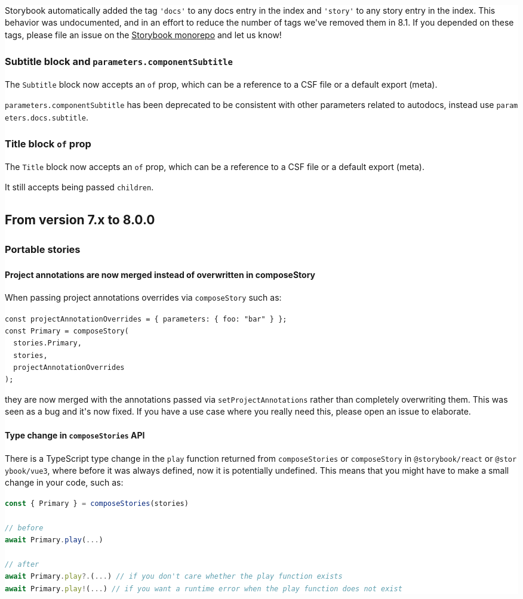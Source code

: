 Storybook automatically added the tag `'docs'` to any docs entry in the index and `'story'` to any story entry in the index. This behavior was undocumented, and in an effort to reduce the number of tags we've removed them in 8.1. If you depended on these tags, please file an issue on the [Storybook monorepo](https://github.com/storybookjs/storybook) and let us know!

### Subtitle block and `parameters.componentSubtitle`

The `Subtitle` block now accepts an `of` prop, which can be a reference to a CSF file or a default export (meta).

`parameters.componentSubtitle` has been deprecated to be consistent with other parameters related to autodocs, instead use `parameters.docs.subtitle`.

### Title block `of` prop

The `Title` block now accepts an `of` prop, which can be a reference to a CSF file or a default export (meta).

It still accepts being passed `children`.

## From version 7.x to 8.0.0

### Portable stories

#### Project annotations are now merged instead of overwritten in composeStory

When passing project annotations overrides via `composeStory` such as:

```tsx
const projectAnnotationOverrides = { parameters: { foo: "bar" } };
const Primary = composeStory(
  stories.Primary,
  stories,
  projectAnnotationOverrides
);
```

they are now merged with the annotations passed via `setProjectAnnotations` rather than completely overwriting them. This was seen as a bug and it's now fixed. If you have a use case where you really need this, please open an issue to elaborate.

#### Type change in `composeStories` API

There is a TypeScript type change in the `play` function returned from `composeStories` or `composeStory` in `@storybook/react` or `@storybook/vue3`, where before it was always defined, now it is potentially undefined. This means that you might have to make a small change in your code, such as:

```ts
const { Primary } = composeStories(stories)

// before
await Primary.play(...)

// after
await Primary.play?.(...) // if you don't care whether the play function exists
await Primary.play!(...) // if you want a runtime error when the play function does not exist
```
